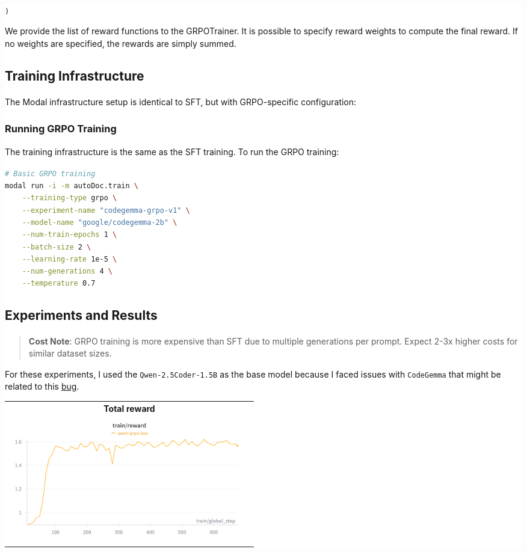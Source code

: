 ```python
)
```
We provide the list of reward functions to the GRPOTrainer. It is possible to specify reward weights to compute the final reward. If no weights are specified, the rewards are simply summed.

## Training Infrastructure

The Modal infrastructure setup is identical to SFT, but with GRPO-specific configuration:

### Running GRPO Training
The training infrastructure is the same as the SFT training. To run the GRPO training:

```bash
# Basic GRPO training
modal run -i -m autoDoc.train \
    --training-type grpo \
    --experiment-name "codegemma-grpo-v1" \
    --model-name "google/codegemma-2b" \
    --num-train-epochs 1 \
    --batch-size 2 \
    --learning-rate 1e-5 \
    --num-generations 4 \
    --temperature 0.7
```

## Experiments and Results

> **Cost Note**: GRPO training is more expensive than SFT due to multiple generations per prompt. Expect 2-3x higher costs for similar dataset sizes.

For these experiments, I used the `Qwen-2.5Coder-1.5B` as the base model because I faced issues with `CodeGemma` that might be related to this [bug](https://github.com/huggingface/trl/issues/3520).


<div align="center">
<table>
<tr>
<td align="center">
<b>Total reward</b><br/>
<img src="./figures/train_reward_qwen.png" width="400"/>
</td>